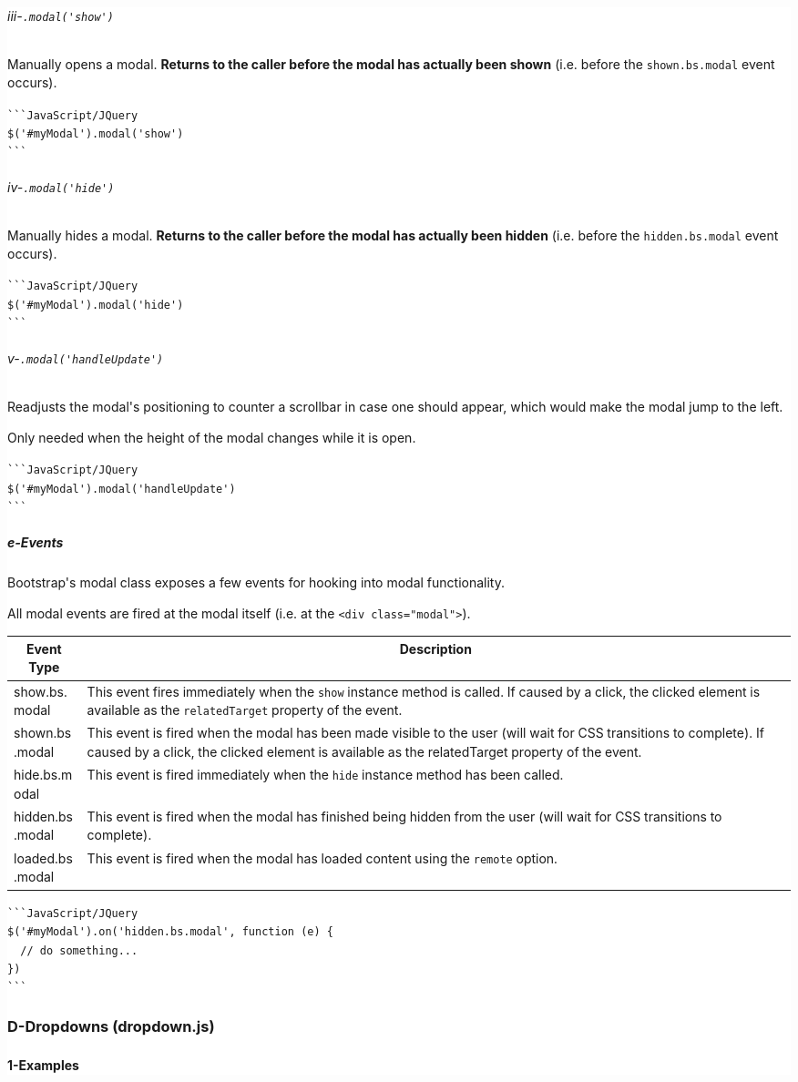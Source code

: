 ###### iii-`.modal('show')`

Manually opens a modal. **Returns to the caller before the modal has actually been shown** (i.e. before the `shown.bs.modal` event occurs).

    ```JavaScript/JQuery
    $('#myModal').modal('show')
    ```

###### iv-`.modal('hide')`

Manually hides a modal. **Returns to the caller before the modal has actually been hidden** (i.e. before the `hidden.bs.modal` event occurs).

    ```JavaScript/JQuery
    $('#myModal').modal('hide')
    ```

###### v-`.modal('handleUpdate')`

Readjusts the modal's positioning to counter a scrollbar in case one should appear, which would make the modal jump to the left.

Only needed when the height of the modal changes while it is open.

    ```JavaScript/JQuery
    $('#myModal').modal('handleUpdate')
    ```

##### e-Events

Bootstrap's modal class exposes a few events for hooking into modal functionality.

All modal events are fired at the modal itself (i.e. at the `<div class="modal">`).

| Event Type | Description |
| --- | --- |
| show.bs.modal | This event fires immediately when the `show` instance method is called. If caused by a click, the clicked element is available as the `relatedTarget` property of the event. |
| shown.bs.modal | This event is fired when the modal has been made visible to the user (will wait for CSS transitions to complete). If caused by a click, the clicked element is available as the relatedTarget property of the event.
| hide.bs.modal | This event is fired immediately when the `hide` instance method has been called. |
| hidden.bs.modal | This event is fired when the modal has finished being hidden from the user (will wait for CSS transitions to complete). |
| loaded.bs.modal | This event is fired when the modal has loaded content using the `remote` option. |

    ```JavaScript/JQuery
    $('#myModal').on('hidden.bs.modal', function (e) {
      // do something...
    })
    ```


### D-Dropdowns (dropdown.js)

#### 1-Examples
